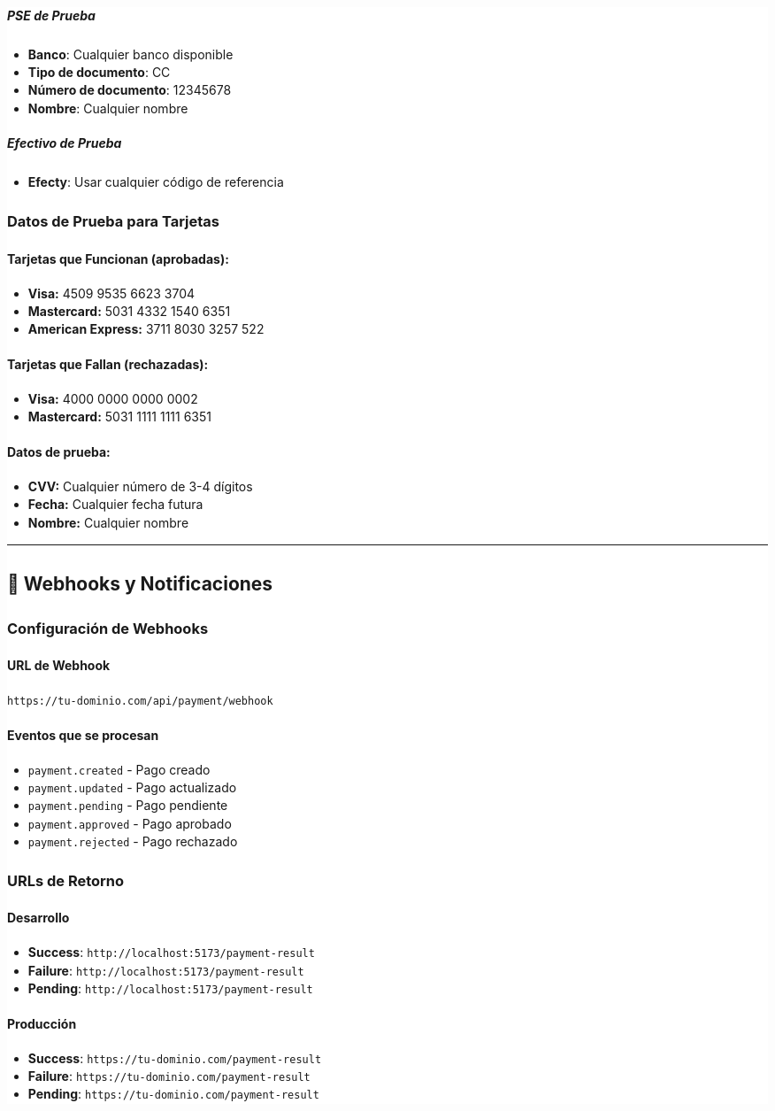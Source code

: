 ##### PSE de Prueba
- **Banco**: Cualquier banco disponible
- **Tipo de documento**: CC
- **Número de documento**: 12345678
- **Nombre**: Cualquier nombre

##### Efectivo de Prueba
- **Efecty**: Usar cualquier código de referencia

### Datos de Prueba para Tarjetas

#### Tarjetas que Funcionan (aprobadas):
- **Visa:** 4509 9535 6623 3704
- **Mastercard:** 5031 4332 1540 6351
- **American Express:** 3711 8030 3257 522

#### Tarjetas que Fallan (rechazadas):
- **Visa:** 4000 0000 0000 0002
- **Mastercard:** 5031 1111 1111 6351

#### Datos de prueba:
- **CVV:** Cualquier número de 3-4 dígitos
- **Fecha:** Cualquier fecha futura
- **Nombre:** Cualquier nombre

---

## 🔔 Webhooks y Notificaciones

### Configuración de Webhooks

#### URL de Webhook
```
https://tu-dominio.com/api/payment/webhook
```

#### Eventos que se procesan
- `payment.created` - Pago creado
- `payment.updated` - Pago actualizado
- `payment.pending` - Pago pendiente
- `payment.approved` - Pago aprobado
- `payment.rejected` - Pago rechazado

### URLs de Retorno

#### Desarrollo
- **Success**: `http://localhost:5173/payment-result`
- **Failure**: `http://localhost:5173/payment-result`
- **Pending**: `http://localhost:5173/payment-result`

#### Producción
- **Success**: `https://tu-dominio.com/payment-result`
- **Failure**: `https://tu-dominio.com/payment-result`
- **Pending**: `https://tu-dominio.com/payment-result`
